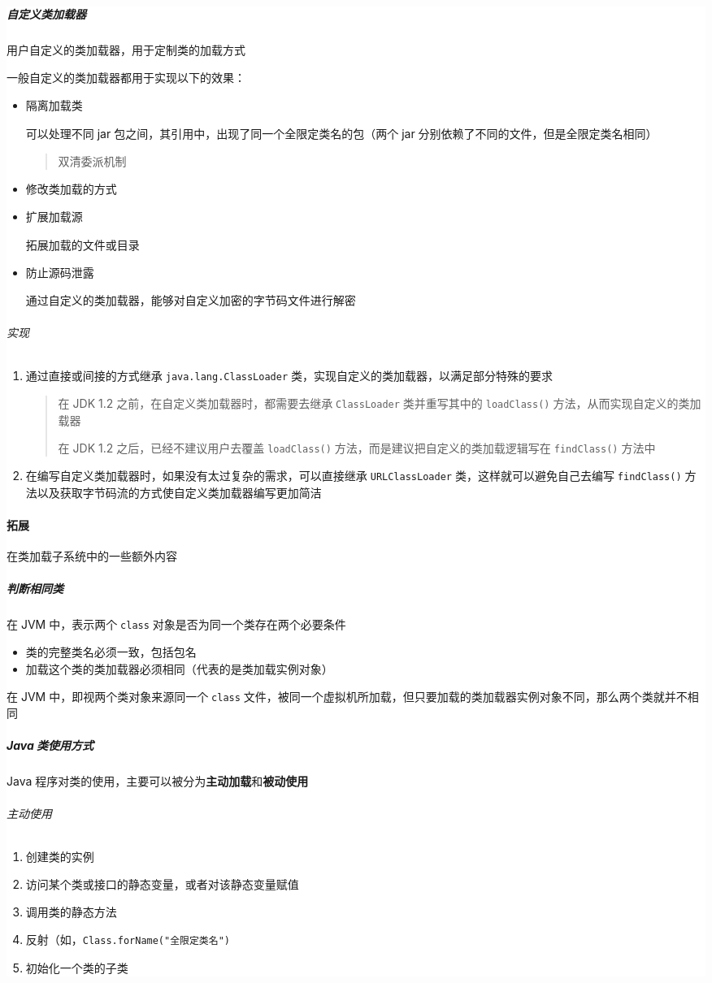 ##### 自定义类加载器

用户自定义的类加载器，用于定制类的加载方式

一般自定义的类加载器都用于实现以下的效果：

- 隔离加载类

  可以处理不同 jar 包之间，其引用中，出现了同一个全限定类名的包（两个 jar 分别依赖了不同的文件，但是全限定类名相同）

  > 双清委派机制

- 修改类加载的方式

- 扩展加载源

  拓展加载的文件或目录

- 防止源码泄露

  通过自定义的类加载器，能够对自定义加密的字节码文件进行解密

###### 实现

1. 通过直接或间接的方式继承 `java.lang.ClassLoader` 类，实现自定义的类加载器，以满足部分特殊的要求

   > 在 JDK 1.2 之前，在自定义类加载器时，都需要去继承 `ClassLoader` 类并重写其中的 `loadClass()` 方法，从而实现自定义的类加载器
   >
   > 在 JDK 1.2 之后，已经不建议用户去覆盖 `loadClass()` 方法，而是建议把自定义的类加载逻辑写在 `findClass()` 方法中

2. 在编写自定义类加载器时，如果没有太过复杂的需求，可以直接继承 `URLClassLoader` 类，这样就可以避免自己去编写 `findClass()` 方法以及获取字节码流的方式使自定义类加载器编写更加简洁

#### 拓展

在类加载子系统中的一些额外内容

##### 判断相同类

在 JVM 中，表示两个 `class` 对象是否为同一个类存在两个必要条件

- 类的完整类名必须一致，包括包名
- 加载这个类的类加载器必须相同（代表的是类加载实例对象）

在 JVM 中，即视两个类对象来源同一个 `class` 文件，被同一个虚拟机所加载，但只要加载的类加载器实例对象不同，那么两个类就并不相同

##### Java 类使用方式

Java 程序对类的使用，主要可以被分为**主动加载**和**被动使用**

###### 主动使用

1. 创建类的实例

2. 访问某个类或接口的静态变量，或者对该静态变量赋值

3. 调用类的静态方法

4. 反射（如，`Class.forName("全限定类名")`

5. 初始化一个类的子类
